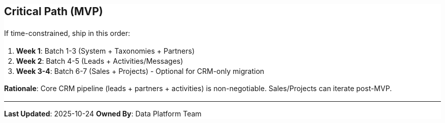 
## Critical Path (MVP)

If time-constrained, ship in this order:

1. **Week 1**: Batch 1-3 (System + Taxonomies + Partners)
2. **Week 2**: Batch 4-5 (Leads + Activities/Messages)
3. **Week 3-4**: Batch 6-7 (Sales + Projects) - Optional for CRM-only migration

**Rationale**: Core CRM pipeline (leads + partners + activities) is non-negotiable. Sales/Projects can iterate post-MVP.

---

**Last Updated**: 2025-10-24
**Owned By**: Data Platform Team
